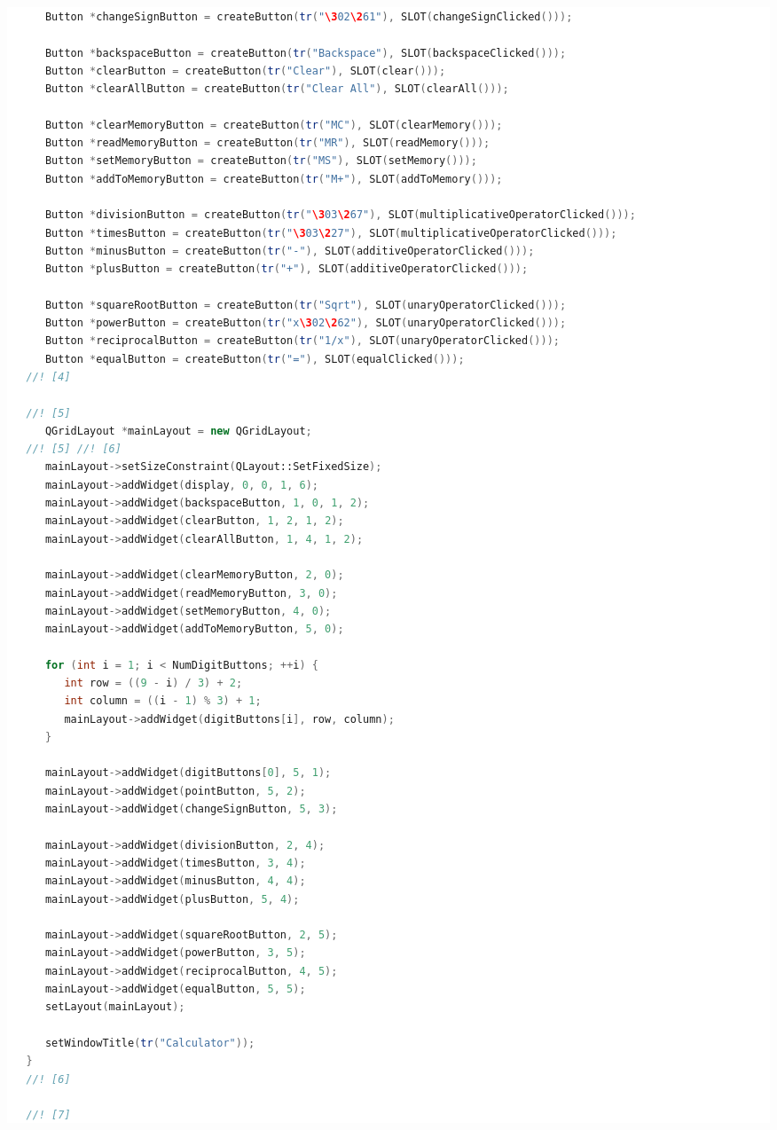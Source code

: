    ``` c++ 
         Button *changeSignButton = createButton(tr("\302\261"), SLOT(changeSignClicked()));

         Button *backspaceButton = createButton(tr("Backspace"), SLOT(backspaceClicked()));
         Button *clearButton = createButton(tr("Clear"), SLOT(clear()));
         Button *clearAllButton = createButton(tr("Clear All"), SLOT(clearAll()));

         Button *clearMemoryButton = createButton(tr("MC"), SLOT(clearMemory()));
         Button *readMemoryButton = createButton(tr("MR"), SLOT(readMemory()));
         Button *setMemoryButton = createButton(tr("MS"), SLOT(setMemory()));
         Button *addToMemoryButton = createButton(tr("M+"), SLOT(addToMemory()));

         Button *divisionButton = createButton(tr("\303\267"), SLOT(multiplicativeOperatorClicked()));
         Button *timesButton = createButton(tr("\303\227"), SLOT(multiplicativeOperatorClicked()));
         Button *minusButton = createButton(tr("-"), SLOT(additiveOperatorClicked()));
         Button *plusButton = createButton(tr("+"), SLOT(additiveOperatorClicked()));

         Button *squareRootButton = createButton(tr("Sqrt"), SLOT(unaryOperatorClicked()));
         Button *powerButton = createButton(tr("x\302\262"), SLOT(unaryOperatorClicked()));
         Button *reciprocalButton = createButton(tr("1/x"), SLOT(unaryOperatorClicked()));
         Button *equalButton = createButton(tr("="), SLOT(equalClicked()));
      //! [4]

      //! [5]
         QGridLayout *mainLayout = new QGridLayout;
      //! [5] //! [6]
         mainLayout->setSizeConstraint(QLayout::SetFixedSize);
         mainLayout->addWidget(display, 0, 0, 1, 6);
         mainLayout->addWidget(backspaceButton, 1, 0, 1, 2);
         mainLayout->addWidget(clearButton, 1, 2, 1, 2);
         mainLayout->addWidget(clearAllButton, 1, 4, 1, 2);

         mainLayout->addWidget(clearMemoryButton, 2, 0);
         mainLayout->addWidget(readMemoryButton, 3, 0);
         mainLayout->addWidget(setMemoryButton, 4, 0);
         mainLayout->addWidget(addToMemoryButton, 5, 0);

         for (int i = 1; i < NumDigitButtons; ++i) {
            int row = ((9 - i) / 3) + 2;
            int column = ((i - 1) % 3) + 1;
            mainLayout->addWidget(digitButtons[i], row, column);
         }

         mainLayout->addWidget(digitButtons[0], 5, 1);
         mainLayout->addWidget(pointButton, 5, 2);
         mainLayout->addWidget(changeSignButton, 5, 3);

         mainLayout->addWidget(divisionButton, 2, 4);
         mainLayout->addWidget(timesButton, 3, 4);
         mainLayout->addWidget(minusButton, 4, 4);
         mainLayout->addWidget(plusButton, 5, 4);

         mainLayout->addWidget(squareRootButton, 2, 5);
         mainLayout->addWidget(powerButton, 3, 5);
         mainLayout->addWidget(reciprocalButton, 4, 5);
         mainLayout->addWidget(equalButton, 5, 5);
         setLayout(mainLayout);

         setWindowTitle(tr("Calculator"));
      }
      //! [6]

      //! [7]
   ```
